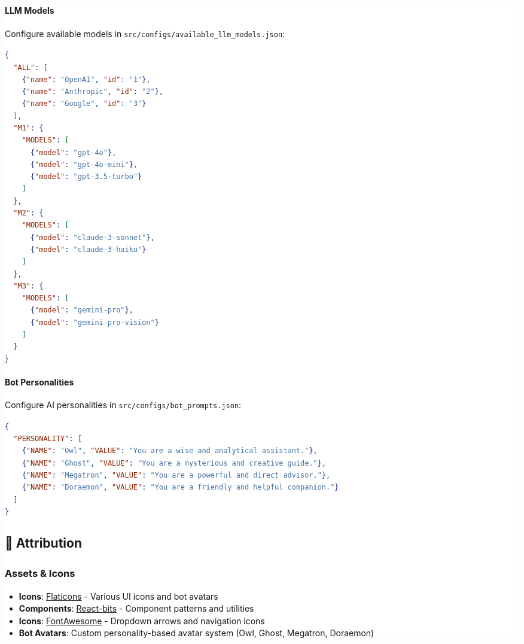 #### LLM Models
Configure available models in `src/configs/available_llm_models.json`:
```json
{
  "ALL": [
    {"name": "OpenAI", "id": "1"},
    {"name": "Anthropic", "id": "2"},
    {"name": "Google", "id": "3"}
  ],
  "M1": {
    "MODELS": [
      {"model": "gpt-4o"},
      {"model": "gpt-4o-mini"},
      {"model": "gpt-3.5-turbo"}
    ]
  },
  "M2": {
    "MODELS": [
      {"model": "claude-3-sonnet"},
      {"model": "claude-3-haiku"}
    ]
  },
  "M3": {
    "MODELS": [
      {"model": "gemini-pro"},
      {"model": "gemini-pro-vision"}
    ]
  }
}
```

#### Bot Personalities
Configure AI personalities in `src/configs/bot_prompts.json`:
```json
{
  "PERSONALITY": [
    {"NAME": "Owl", "VALUE": "You are a wise and analytical assistant."},
    {"NAME": "Ghost", "VALUE": "You are a mysterious and creative guide."},
    {"NAME": "Megatron", "VALUE": "You are a powerful and direct advisor."},
    {"NAME": "Doraemon", "VALUE": "You are a friendly and helpful companion."}
  ]
}
```

## 🎨 Attribution

### Assets & Icons
- **Icons**: [Flaticons](https://www.flaticon.com/) - Various UI icons and bot avatars
- **Components**: [React-bits](https://react-bits.dev/) - Component patterns and utilities  
- **Icons**: [FontAwesome](https://fontawesome.com/) - Dropdown arrows and navigation icons
- **Bot Avatars**: Custom personality-based avatar system (Owl, Ghost, Megatron, Doraemon)
